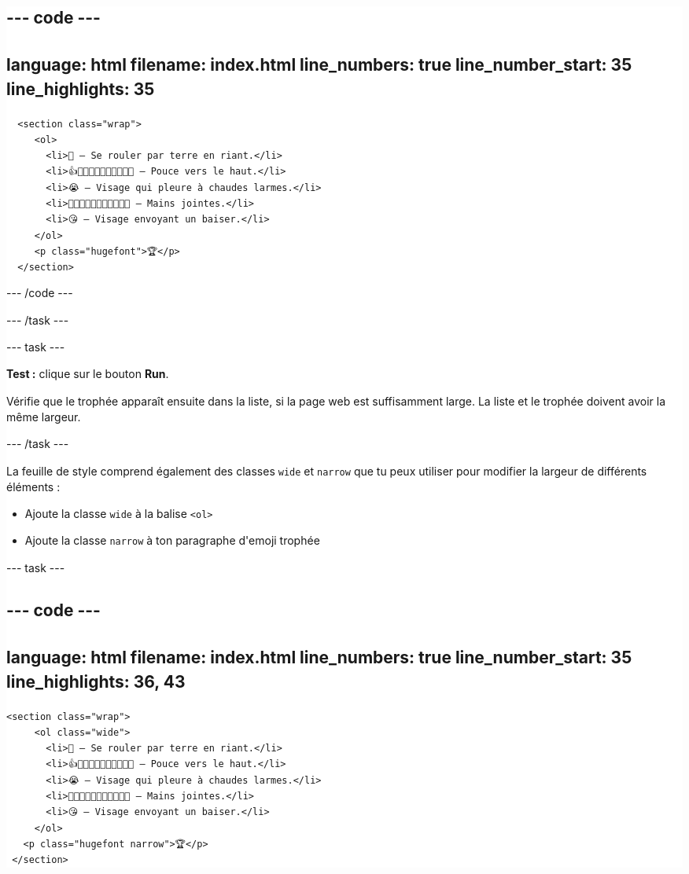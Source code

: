 --- code ---
---
language: html
filename: index.html
line_numbers: true
line_number_start: 35
line_highlights: 35
---
      <section class="wrap">   
         <ol>
           <li>🤣 – Se rouler par terre en riant.</li>
           <li>👍👍🏻👍🏼👍🏽👍🏾👍🏿 – Pouce vers le haut.</li>
           <li>😭 – Visage qui pleure à chaudes larmes.</li>
           <li>🙏🙏🏻🙏🏽🙏🏽🙏🏾🙏🏿 – Mains jointes.</li>
           <li>😘 – Visage envoyant un baiser.</li>
         </ol>
         <p class="hugefont">🏆</p>        
      </section>

--- /code ---

--- /task ---

--- task ---

**Test :** clique sur le bouton **Run**.

Vérifie que le trophée apparaît ensuite dans la liste, si la page web est suffisamment large. La liste et le trophée doivent avoir la même largeur.

--- /task ---

La feuille de style comprend également des classes `wide` et `narrow` que tu peux utiliser pour modifier la largeur de différents éléments :

- Ajoute la classe `wide` à la balise `<ol>`

- Ajoute la classe `narrow` à ton paragraphe d'emoji trophée

--- task ---

--- code ---
---
language: html
filename: index.html
line_numbers: true
line_number_start: 35
line_highlights: 36, 43
---
    <section class="wrap">   
         <ol class="wide">
           <li>🤣 – Se rouler par terre en riant.</li>
           <li>👍👍🏻👍🏼👍🏽👍🏾👍🏿 – Pouce vers le haut.</li>
           <li>😭 – Visage qui pleure à chaudes larmes.</li>
           <li>🙏🙏🏻🙏🏽🙏🏽🙏🏾🙏🏿 – Mains jointes.</li>
           <li>😘 – Visage envoyant un baiser.</li>
         </ol>
       <p class="hugefont narrow">🏆</p>     
     </section>
 